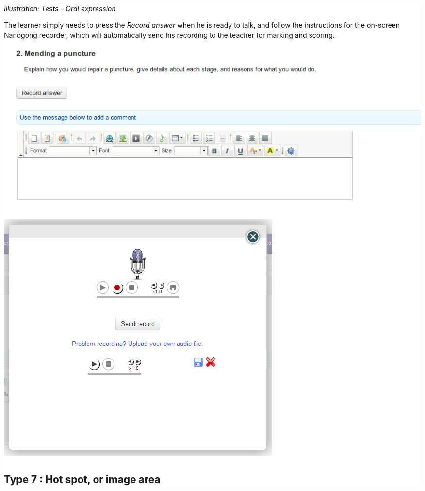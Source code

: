 _Illustration: Tests – Oral expression_

The learner simply needs to press the _Record answer_ when he is ready to talk, and follow the instructions for the on-screen Nanogong recorder, which will automatically send his recording to the teacher for marking and scoring.

![](../../.gitbook/assets/graphics146.png)

![](../../.gitbook/assets/graphics149.png)

## Type 7 : Hot spot, or image area <a id="type-7-hot-spot-or-image-area"></a>
